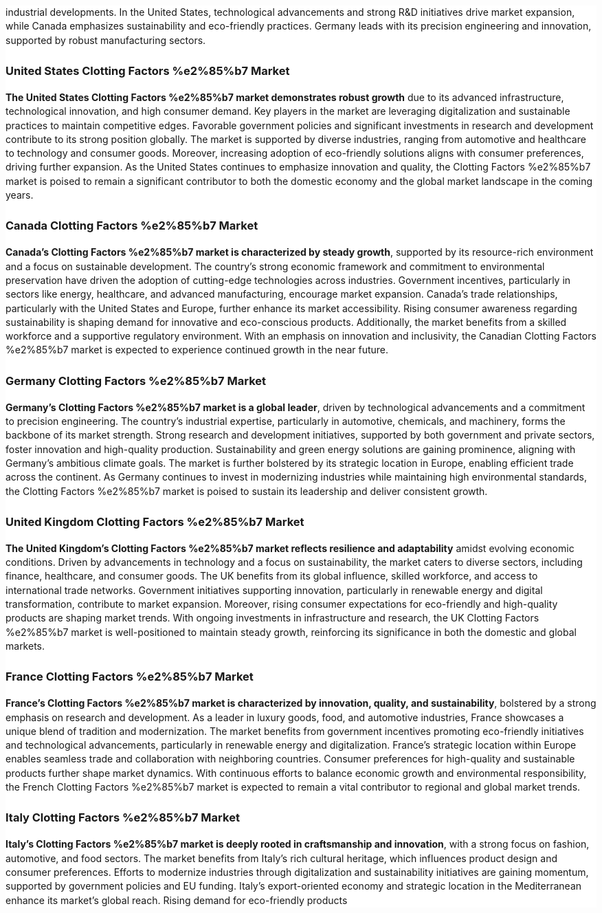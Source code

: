 industrial developments. In the United States, technological advancements and strong R&amp;D initiatives drive market expansion, while Canada emphasizes sustainability and eco-friendly practices. Germany leads with its precision engineering and innovation, supported by robust manufacturing sectors.</span></em></p></blockquote><h3><strong>United States Clotting Factors %e2%85%b7 Market</strong></h3><p><strong>The United States Clotting Factors %e2%85%b7 market demonstrates robust growth</strong> due to its advanced infrastructure, technological innovation, and high consumer demand. Key players in the market are leveraging digitalization and sustainable practices to maintain competitive edges. Favorable government policies and significant investments in research and development contribute to its strong position globally. The market is supported by diverse industries, ranging from automotive and healthcare to technology and consumer goods. Moreover, increasing adoption of eco-friendly solutions aligns with consumer preferences, driving further expansion. As the United States continues to emphasize innovation and quality, the Clotting Factors %e2%85%b7 market is poised to remain a significant contributor to both the domestic economy and the global market landscape in the coming years.</p><h3><strong>Canada Clotting Factors %e2%85%b7 Market</strong></h3><p><strong>Canada&rsquo;s Clotting Factors %e2%85%b7 market is characterized by steady growth</strong>, supported by its resource-rich environment and a focus on sustainable development. The country&rsquo;s strong economic framework and commitment to environmental preservation have driven the adoption of cutting-edge technologies across industries. Government incentives, particularly in sectors like energy, healthcare, and advanced manufacturing, encourage market expansion. Canada&rsquo;s trade relationships, particularly with the United States and Europe, further enhance its market accessibility. Rising consumer awareness regarding sustainability is shaping demand for innovative and eco-conscious products. Additionally, the market benefits from a skilled workforce and a supportive regulatory environment. With an emphasis on innovation and inclusivity, the Canadian Clotting Factors %e2%85%b7 market is expected to experience continued growth in the near future.</p><h3><strong>Germany Clotting Factors %e2%85%b7 Market</strong></h3><p><strong>Germany&rsquo;s Clotting Factors %e2%85%b7 market is a global leader</strong>, driven by technological advancements and a commitment to precision engineering. The country&rsquo;s industrial expertise, particularly in automotive, chemicals, and machinery, forms the backbone of its market strength. Strong research and development initiatives, supported by both government and private sectors, foster innovation and high-quality production. Sustainability and green energy solutions are gaining prominence, aligning with Germany&rsquo;s ambitious climate goals. The market is further bolstered by its strategic location in Europe, enabling efficient trade across the continent. As Germany continues to invest in modernizing industries while maintaining high environmental standards, the Clotting Factors %e2%85%b7 market is poised to sustain its leadership and deliver consistent growth.</p><h3><strong>United Kingdom Clotting Factors %e2%85%b7 Market</strong></h3><p><strong>The United Kingdom&rsquo;s Clotting Factors %e2%85%b7 market reflects resilience and adaptability</strong> amidst evolving economic conditions. Driven by advancements in technology and a focus on sustainability, the market caters to diverse sectors, including finance, healthcare, and consumer goods. The UK benefits from its global influence, skilled workforce, and access to international trade networks. Government initiatives supporting innovation, particularly in renewable energy and digital transformation, contribute to market expansion. Moreover, rising consumer expectations for eco-friendly and high-quality products are shaping market trends. With ongoing investments in infrastructure and research, the UK Clotting Factors %e2%85%b7 market is well-positioned to maintain steady growth, reinforcing its significance in both the domestic and global markets.</p><h3><strong>France Clotting Factors %e2%85%b7 Market</strong></h3><p><strong>France&rsquo;s Clotting Factors %e2%85%b7 market is characterized by innovation, quality, and sustainability</strong>, bolstered by a strong emphasis on research and development. As a leader in luxury goods, food, and automotive industries, France showcases a unique blend of tradition and modernization. The market benefits from government incentives promoting eco-friendly initiatives and technological advancements, particularly in renewable energy and digitalization. France&rsquo;s strategic location within Europe enables seamless trade and collaboration with neighboring countries. Consumer preferences for high-quality and sustainable products further shape market dynamics. With continuous efforts to balance economic growth and environmental responsibility, the French Clotting Factors %e2%85%b7 market is expected to remain a vital contributor to regional and global market trends.</p><h3><strong>Italy Clotting Factors %e2%85%b7 Market</strong></h3><p><strong>Italy&rsquo;s Clotting Factors %e2%85%b7 market is deeply rooted in craftsmanship and innovation</strong>, with a strong focus on fashion, automotive, and food sectors. The market benefits from Italy&rsquo;s rich cultural heritage, which influences product design and consumer preferences. Efforts to modernize industries through digitalization and sustainability initiatives are gaining momentum, supported by government policies and EU funding. Italy&rsquo;s export-oriented economy and strategic location in the Mediterranean enhance its market&rsquo;s global reach. Rising demand for eco-friendly products